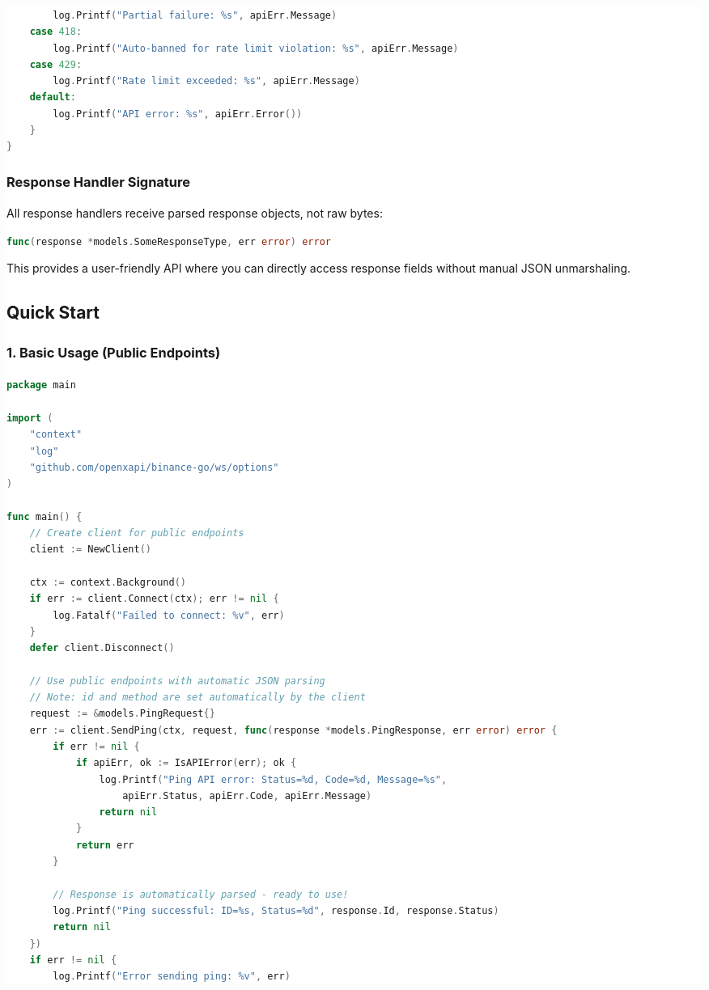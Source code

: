 ```go
        log.Printf("Partial failure: %s", apiErr.Message)
    case 418:
        log.Printf("Auto-banned for rate limit violation: %s", apiErr.Message)
    case 429:
        log.Printf("Rate limit exceeded: %s", apiErr.Message)
    default:
        log.Printf("API error: %s", apiErr.Error())
    }
}
```

### Response Handler Signature

All response handlers receive parsed response objects, not raw bytes:

```go
func(response *models.SomeResponseType, err error) error
```

This provides a user-friendly API where you can directly access response fields without manual JSON unmarshaling.

## Quick Start

### 1. Basic Usage (Public Endpoints)

```go
package main

import (
    "context"
    "log"
    "github.com/openxapi/binance-go/ws/options"
)

func main() {
    // Create client for public endpoints
    client := NewClient()
    
    ctx := context.Background()
    if err := client.Connect(ctx); err != nil {
        log.Fatalf("Failed to connect: %v", err)
    }
    defer client.Disconnect()
    
    // Use public endpoints with automatic JSON parsing
    // Note: id and method are set automatically by the client
    request := &models.PingRequest{}
    err := client.SendPing(ctx, request, func(response *models.PingResponse, err error) error {
        if err != nil {
            if apiErr, ok := IsAPIError(err); ok {
                log.Printf("Ping API error: Status=%d, Code=%d, Message=%s", 
                    apiErr.Status, apiErr.Code, apiErr.Message)
                return nil
            }
            return err
        }
        
        // Response is automatically parsed - ready to use!
        log.Printf("Ping successful: ID=%s, Status=%d", response.Id, response.Status)
        return nil
    })
    if err != nil {
        log.Printf("Error sending ping: %v", err)
```